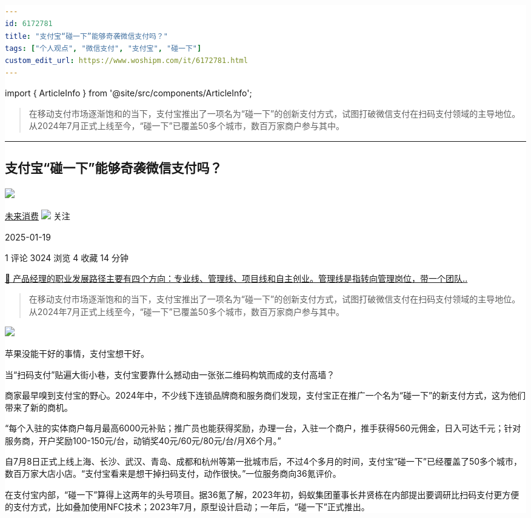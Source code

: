 ```yaml
---
id: 6172781
title: "支付宝“碰一下”能够奇袭微信支付吗？"
tags: ["个人观点", "微信支付", "支付宝", "碰一下"]
custom_edit_url: https://www.woshipm.com/it/6172781.html
---
```

import { ArticleInfo } from '@site/src/components/ArticleInfo';

<ArticleInfo
    author="未来消费"
    authorLink="https://www.woshipm.com/u/774470"
    published="2025-01-19"
    views={3024}
    comments={1}
    collects={4}
/>

> 在移动支付市场逐渐饱和的当下，支付宝推出了一项名为“碰一下”的创新支付方式，试图打破微信支付在扫码支付领域的主导地位。从2024年7月正式上线至今，“碰一下”已覆盖50多个城市，数百万家商户参与其中。

---

## 支付宝“碰一下”能够奇袭微信支付吗？

[![](https://image.woshipm.com/wp-files/2021/08/tN96W2sN9qtbHPuqczNi.jpg!/both/72x72)](https://www.woshipm.com/u/774470)

[未来消费](https://www.woshipm.com/u/774470) ![](https://static.woshipm.com/tag/1122_1@2x.png) 关注

2025-01-19

1 评论 3024 浏览 4 收藏 14 分钟

[🔗 产品经理的职业发展路径主要有四个方向：专业线、管理线、项目线和自主创业。管理线是指转向管理岗位，带一个团队..](https://ke.qidianla.com/courses/90pm)

> 在移动支付市场逐渐饱和的当下，支付宝推出了一项名为“碰一下”的创新支付方式，试图打破微信支付在扫码支付领域的主导地位。从2024年7月正式上线至今，“碰一下”已覆盖50多个城市，数百万家商户参与其中。

![](https://image.woshipm.com/2025/01/19/53f308f0-d670-11ef-8cdc-00163e09d72f.png)

苹果没能干好的事情，支付宝想干好。

当“扫码支付”贴遍大街小巷，支付宝要靠什么撼动由一张张二维码构筑而成的支付高墙？

商家最早嗅到支付宝的野心。2024年中，不少线下连锁品牌商和服务商们发现，支付宝正在推广一个名为“碰一下”的新支付方式，这为他们带来了新的商机。

“每个入驻的实体商户每月最高6000元补贴；推广员也能获得奖励，办理一台，入驻一个商户，推手获得560元佣金，日入可达千元；针对服务商，开户奖励100-150元/台，动销奖40元/60元/80元/台/月X6个月。”

自7月8日正式上线上海、长沙、武汉、青岛、成都和杭州等第一批城市后，不过4个多月的时间，支付宝“碰一下”已经覆盖了50多个城市，数百万家大店小店。“支付宝看来是想干掉扫码支付，动作很快。”一位服务商向36氪评价。

在支付宝内部，“碰一下”算得上这两年的头号项目。据36氪了解，2023年初，蚂蚁集团董事长井贤栋在内部提出要调研比扫码支付更方便的支付方式，比如叠加使用NFC技术；2023年7月，原型设计启动；一年后，“碰一下”正式推出。

